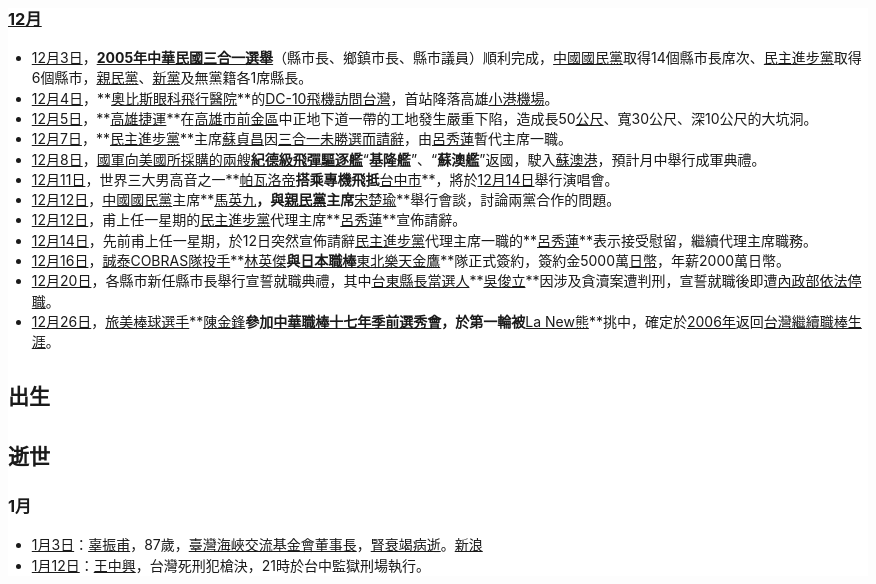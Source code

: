 ### [12月](../Page/2005年12月.md "wikilink")

  - [12月3日](../Page/12月3日.md "wikilink")，**[2005年中華民國三合一選舉](https://zh.wikipedia.org/wiki/2005年中華民國三合一選舉 "wikilink")**（縣市長、鄉鎮市長、縣市議員）順利完成，[中國國民黨](../Page/中國國民黨.md "wikilink")取得14個縣市長席次、[民主進步黨](../Page/民主進步黨.md "wikilink")取得6個縣市，[親民黨](../Page/親民黨.md "wikilink")、[新黨](../Page/新黨.md "wikilink")及無黨籍各1席縣長。
  - [12月4日](../Page/12月4日.md "wikilink")，**[奧比斯眼科飛行醫院](https://zh.wikipedia.org/wiki/奧比斯眼科飛行醫院 "wikilink")**的[DC-10飛機訪問台灣](https://zh.wikipedia.org/wiki/DC-10 "wikilink")，首站降落高雄[小港機場](https://zh.wikipedia.org/wiki/高雄國際機場 "wikilink")。
  - [12月5日](../Page/12月5日.md "wikilink")，**[高雄捷運](../Page/高雄捷運.md "wikilink")**在[高雄市](../Page/高雄市.md "wikilink")[前金區](../Page/前金區.md "wikilink")中正地下道一帶的工地發生嚴重下陷，造成長50[公尺](https://zh.wikipedia.org/wiki/公尺 "wikilink")、寬30公尺、深10公尺的大坑洞。
  - [12月7日](../Page/12月7日.md "wikilink")，**[民主進步黨](../Page/民主進步黨.md "wikilink")**主席[蘇貞昌](../Page/蘇貞昌.md "wikilink")因[三合一未勝選而請辭](https://zh.wikipedia.org/wiki/2005年中華民國三合一選舉 "wikilink")，由[呂秀蓮](../Page/呂秀蓮.md "wikilink")暫代主席一職。
  - [12月8日](../Page/12月8日.md "wikilink")，[國軍向](../Page/中華民國國軍.md "wikilink")[美國所採購的兩艘](https://zh.wikipedia.org/wiki/美國 "wikilink")**[紀德級飛彈驅逐艦](https://zh.wikipedia.org/wiki/紀德級飛彈驅逐艦 "wikilink")**“**基隆艦**”、“**蘇澳艦**”返國，駛入[蘇澳港](../Page/蘇澳港.md "wikilink")，預計月中舉行成軍典禮。
  - [12月11日](../Page/12月11日.md "wikilink")，世界三大男高音之一**[帕瓦洛帝](https://zh.wikipedia.org/wiki/帕瓦洛帝 "wikilink")**搭乘專機飛抵**[台中市](https://zh.wikipedia.org/wiki/台中市 "wikilink")**，將於[12月14日](../Page/12月14日.md "wikilink")舉行演唱會。
  - [12月12日](../Page/12月12日.md "wikilink")，[中國國民黨](../Page/中國國民黨.md "wikilink")主席**[馬英九](../Page/馬英九.md "wikilink")**，與[親民黨](../Page/親民黨.md "wikilink")主席**[宋楚瑜](https://zh.wikipedia.org/wiki/宋楚瑜 "wikilink")**舉行會談，討論兩黨合作的問題。
  - [12月12日](../Page/12月12日.md "wikilink")，甫上任一星期的[民主進步黨](../Page/民主進步黨.md "wikilink")代理主席**[呂秀蓮](../Page/呂秀蓮.md "wikilink")**宣佈請辭。
  - [12月14日](../Page/12月14日.md "wikilink")，先前甫上任一星期，於12日突然宣佈請辭[民主進步黨](../Page/民主進步黨.md "wikilink")代理主席一職的**[呂秀蓮](../Page/呂秀蓮.md "wikilink")**表示接受慰留，繼續代理主席職務。
  - [12月16日](../Page/12月16日.md "wikilink")，[誠泰COBRAS隊](https://zh.wikipedia.org/wiki/誠泰COBRAS "wikilink")[投手](../Page/投手.md "wikilink")**[林英傑](../Page/林英傑.md "wikilink")**與[日本職棒](https://zh.wikipedia.org/wiki/日本職棒 "wikilink")**[東北樂天金鷹](https://zh.wikipedia.org/wiki/東北樂天金鷹 "wikilink")**隊正式簽約，簽約金5000萬[日幣](../Page/日圓.md "wikilink")，年薪2000萬日幣。
  - [12月20日](../Page/12月20日.md "wikilink")，各縣市新任縣市長舉行宣誓就職典禮，其中[台東縣長當選人](https://zh.wikipedia.org/wiki/台東縣 "wikilink")**[吳俊立](../Page/吳俊立.md "wikilink")**因涉及貪瀆案遭判刑，宣誓就職後即遭[內政部依法停職](https://zh.wikipedia.org/wiki/中華民國內政部 "wikilink")。
  - [12月26日](../Page/12月26日.md "wikilink")，[旅美棒球選手](../Page/旅美棒球選手.md "wikilink")**[陳金鋒](../Page/陳金鋒.md "wikilink")**參加[中華職棒十七年季前選秀會](https://zh.wikipedia.org/wiki/中華職棒 "wikilink")，於第一輪被**[La New熊](https://zh.wikipedia.org/wiki/La_New熊 "wikilink")**挑中，確定於[2006年](../Page/2006年.md "wikilink")返回[台灣繼續職棒生涯](https://zh.wikipedia.org/wiki/台灣 "wikilink")。

## 出生

## 逝世

### 1月

  - [1月3日](../Page/1月3日.md "wikilink")：[辜振甫](../Page/辜振甫.md "wikilink")，87歲，[臺灣海峽交流基金會董事長](https://zh.wikipedia.org/wiki/臺灣海峽交流基金會 "wikilink")，[腎衰竭病逝](https://zh.wikipedia.org/wiki/腎衰竭 "wikilink")。[新浪](http://news.sina.com.cn/c/2005-01-03/09515408088.shtml)
  - [1月12日](../Page/1月12日.md "wikilink")：[王中興](https://zh.wikipedia.org/wiki/王中興 "wikilink")，台灣死刑犯槍決，21時於台中監獄刑場執行。
